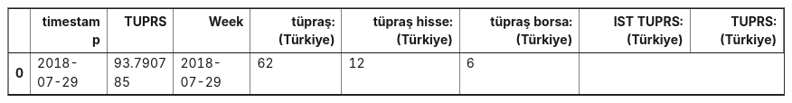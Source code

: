 
<div>
<style scoped>
    .dataframe tbody tr th:only-of-type {
        vertical-align: middle;
    }

    .dataframe tbody tr th {
        vertical-align: top;
    }

    .dataframe thead th {
        text-align: right;
    }
</style>
<table border="1" class="dataframe">
  <thead>
    <tr style="text-align: right;">
      <th></th>
      <th>timestamp</th>
      <th>TUPRS</th>
      <th>Week</th>
      <th>tüpraş: (Türkiye)</th>
      <th>tüpraş hisse: (Türkiye)</th>
      <th>tüpraş borsa: (Türkiye)</th>
      <th>IST TUPRS: (Türkiye)</th>
      <th>TUPRS: (Türkiye)</th>
    </tr>
  </thead>
  <tbody>
    <tr>
      <th>0</th>
      <td>2018-07-29</td>
      <td>93.790785</td>
      <td>2018-07-29</td>
      <td>62</td>
      <td>12</td>
      <td>6</td>
